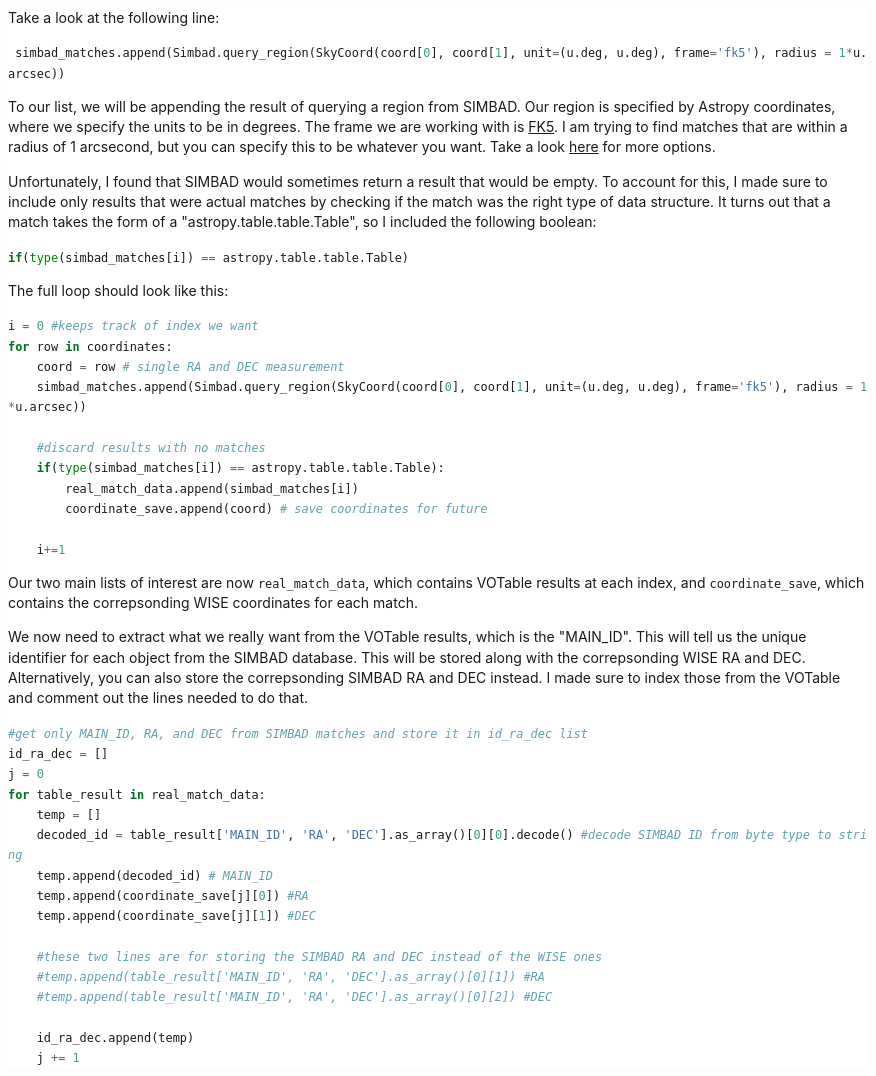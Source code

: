 Take a look at the following line:

```python
 simbad_matches.append(Simbad.query_region(SkyCoord(coord[0], coord[1], unit=(u.deg, u.deg), frame='fk5'), radius = 1*u.arcsec))
```
To our list, we will be appending the result of querying a region from SIMBAD.  Our region is specified by Astropy coordinates, where we specify the units to be in degrees.  The frame we are working with is [FK5](http://docs.astropy.org/en/stable/api/astropy.coordinates.FK5.html).  I am trying to find matches that are within a radius of 1 arcsecond, but you can specify this to be whatever you want.  Take a look [here](http://astroquery.readthedocs.io/en/latest/simbad/simbad.html) for more options.

Unfortunately, I found that SIMBAD would sometimes return a result that would be empty.  To account for this, I made sure to include only results that were actual matches by checking if the match was the right type of data structure.  It turns out that a match takes the form of a "astropy.table.table.Table", so I included the following boolean:

```python
if(type(simbad_matches[i]) == astropy.table.table.Table)
```

The full loop should look like this:

```python
i = 0 #keeps track of index we want
for row in coordinates:
    coord = row # single RA and DEC measurement
    simbad_matches.append(Simbad.query_region(SkyCoord(coord[0], coord[1], unit=(u.deg, u.deg), frame='fk5'), radius = 1*u.arcsec))
    
    #discard results with no matches
    if(type(simbad_matches[i]) == astropy.table.table.Table): 
        real_match_data.append(simbad_matches[i])
        coordinate_save.append(coord) # save coordinates for future
    
    i+=1
```

Our two main lists of interest are now ```real_match_data```, which contains VOTable results at each index, and ```coordinate_save```, which contains the correpsonding WISE coordinates for each match.

We now need to extract what we really want from the VOTable results, which is the "MAIN_ID".  This will tell us the unique identifier for each object from the SIMBAD database.  This will be stored along with the correpsonding WISE RA and DEC.  Alternatively, you can also store the correpsonding SIMBAD RA and DEC instead.  I made sure to index those from the VOTable and comment out the lines needed to do that.

```python
#get only MAIN_ID, RA, and DEC from SIMBAD matches and store it in id_ra_dec list
id_ra_dec = []
j = 0
for table_result in real_match_data:
    temp = []
    decoded_id = table_result['MAIN_ID', 'RA', 'DEC'].as_array()[0][0].decode() #decode SIMBAD ID from byte type to string
    temp.append(decoded_id) # MAIN_ID
    temp.append(coordinate_save[j][0]) #RA
    temp.append(coordinate_save[j][1]) #DEC
    
    #these two lines are for storing the SIMBAD RA and DEC instead of the WISE ones
    #temp.append(table_result['MAIN_ID', 'RA', 'DEC'].as_array()[0][1]) #RA
    #temp.append(table_result['MAIN_ID', 'RA', 'DEC'].as_array()[0][2]) #DEC
    
    id_ra_dec.append(temp)
    j += 1
```
